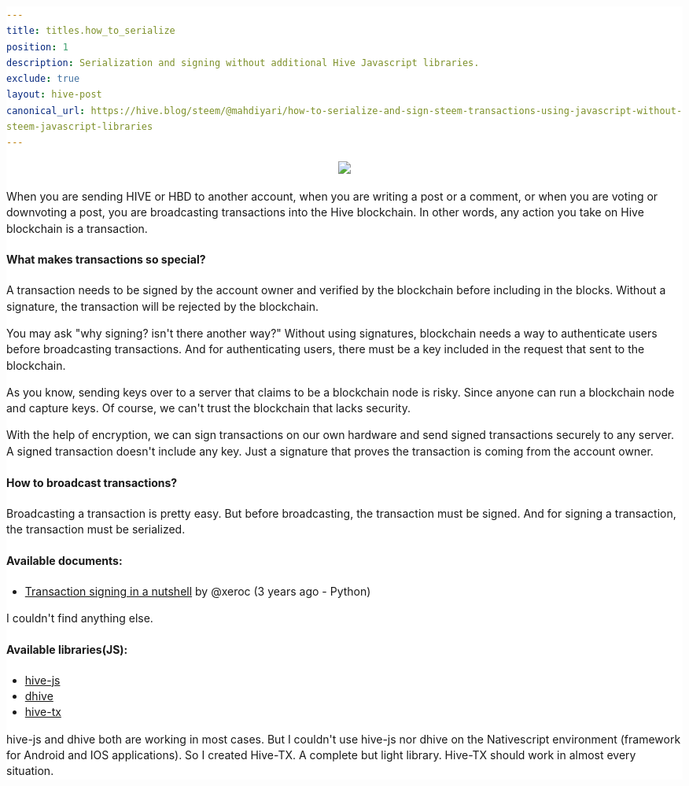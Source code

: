 ```yaml
---
title: titles.how_to_serialize
position: 1
description: Serialization and signing without additional Hive Javascript libraries.
exclude: true
layout: hive-post
canonical_url: https://hive.blog/steem/@mahdiyari/how-to-serialize-and-sign-steem-transactions-using-javascript-without-steem-javascript-libraries
---
```


<center>
  <img src="https://images.hive.blog/1536x0/https://cdn.steemitimages.com/DQmdV8sZiyYpz8qq1WJErHKfgZgPyuZsBgtuzwkhoP8DED2/document-428334_640.jpg" />
</center>

When you are sending HIVE or HBD to another account, when you are writing a post or a comment, or when you are voting or downvoting a post, you are broadcasting transactions into the Hive blockchain. In other words, any action you take on Hive blockchain is a transaction.

#### What makes transactions so special?
A transaction needs to be signed by the account owner and verified by the blockchain before including in the blocks. Without a signature, the transaction will be rejected by the blockchain.

You may ask "why signing? isn't there another way?"
Without using signatures, blockchain needs a way to authenticate users before broadcasting transactions. And for authenticating users, there must be a key included in the request that sent to the blockchain.

As you know, sending keys over to a server that claims to be a blockchain node is risky. Since anyone can run a blockchain node and capture keys. Of course, we can't trust the blockchain that lacks security.

With the help of encryption, we can sign transactions on our own hardware and send signed transactions securely to any server. A signed transaction doesn't include any key. Just a signature that proves the transaction is coming from the account owner.

#### How to broadcast transactions?
Broadcasting a transaction is pretty easy.
But before broadcasting, the transaction must be signed.
And for signing a transaction, the transaction must be serialized.

#### Available documents:
- [Transaction signing in a nutshell](https://hive.blog/@xeroc/steem-transaction-signing-in-a-nutshell) by @xeroc (3 years ago - Python)

I couldn't find anything else.

#### Available libraries(JS):
- [hive-js](https://gitlab.syncad.com/hive/hive-js)
- [dhive](https://gitlab.syncad.com/hive/dhive)
- [hive-tx](https://github.com/mahdiyari/hive-tx-js)

hive-js and dhive both are working in most cases.
But I couldn't use hive-js nor dhive on the Nativescript environment (framework for Android and IOS applications). So I created Hive-TX. A complete but light library. Hive-TX should work in almost every situation.
